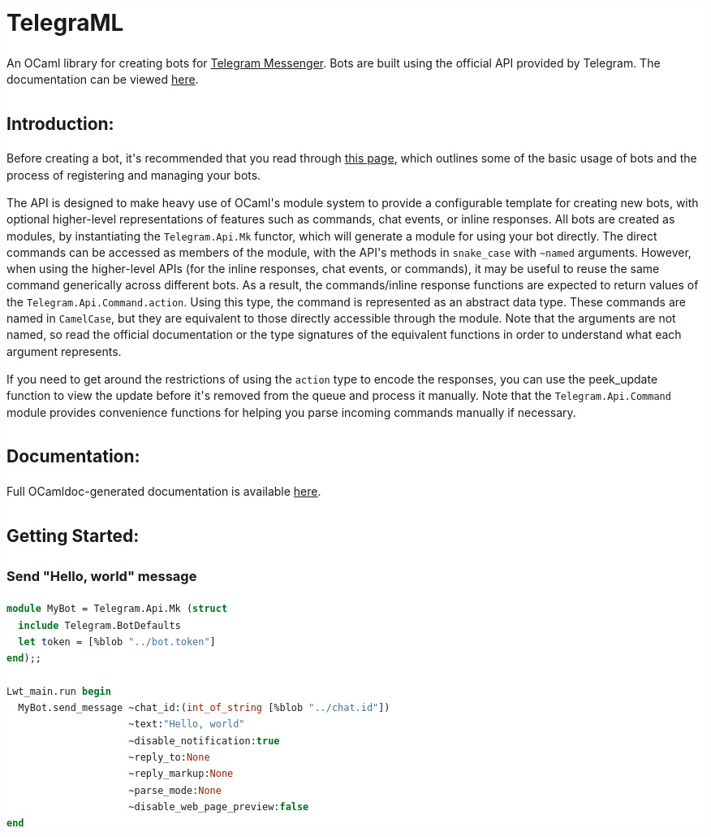 # TelegraML

An OCaml library for creating bots for [Telegram Messenger](https://telegram.org/).
Bots are built using the official API provided by Telegram. The documentation can be viewed [here](https://core.telegram.org/bots/api).

## Introduction:

Before creating a bot, it's recommended that you read through [this page](https://core.telegram.org/bots), which outlines some of the basic usage of bots and the process of registering and managing your bots.

The API is designed to make heavy use of OCaml's module system to provide a configurable template for creating new bots, with optional higher-level representations of features such as commands, chat events, or inline responses.
All bots are created as modules, by instantiating the `Telegram.Api.Mk` functor, which will generate a module for using your bot directly.
The direct commands can be accessed as members of the module, with the API's methods in `snake_case` with `~named` arguments.
However, when using the higher-level APIs (for the inline responses, chat events, or commands), it may be useful to reuse the same command generically across different bots. As a result, the commands/inline response functions are expected to return values of the `Telegram.Api.Command.action`.
Using this type, the command is represented as an abstract data type. These commands are named in `CamelCase`, but they are equivalent to those directly accessible through the module. Note that the arguments are not named, so read the official documentation or the type signatures of the equivalent functions in order to understand what each argument represents.

If you need to get around the restrictions of using the `action` type to encode the responses, you can use the peek_update function to view the update before it's removed from the queue and process it manually.
Note that the `Telegram.Api.Command` module provides convenience functions for helping you parse incoming commands manually if necessary.

## Documentation:

Full OCamldoc-generated documentation is available [here](http://nv-vn.github.io/TelegraML/).

## Getting Started:

### Send "Hello, world" message

```ocaml
module MyBot = Telegram.Api.Mk (struct
  include Telegram.BotDefaults
  let token = [%blob "../bot.token"]
end);;

Lwt_main.run begin
  MyBot.send_message ~chat_id:(int_of_string [%blob "../chat.id"])
                     ~text:"Hello, world"
                     ~disable_notification:true
                     ~reply_to:None
                     ~reply_markup:None
                     ~parse_mode:None
                     ~disable_web_page_preview:false
end
```

